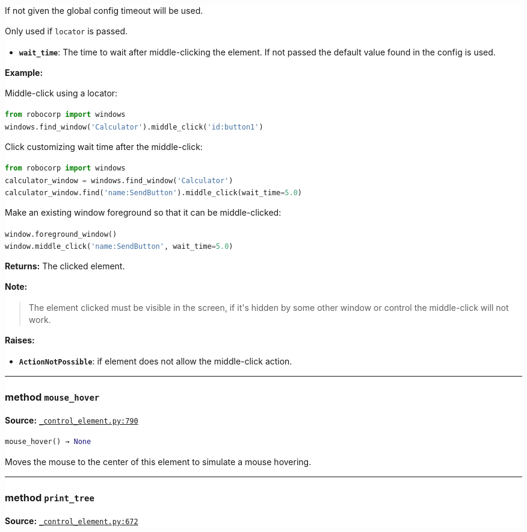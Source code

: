 If not given the global config timeout will be used.

Only used if `locator` is passed.

- <b>`wait_time`</b>:  The time to wait after middle-clicking the element. If not passed the default value found in the config is used.

**Example:**

Middle-click using a locator:

```python
from robocorp import windows
windows.find_window('Calculator').middle_click('id:button1')
```

Click customizing wait time after the middle-click:

```python
from robocorp import windows
calculator_window = windows.find_window('Calculator')
calculator_window.find('name:SendButton').middle_click(wait_time=5.0)
```

Make an existing window foreground so that it can be middle-clicked:

```python
window.foreground_window()
window.middle_click('name:SendButton', wait_time=5.0)
```

**Returns:**
The clicked element.

**Note:**

> The element clicked must be visible in the screen, if it's hidden by some other window or control the middle-click will not work.

**Raises:**

- <b>`ActionNotPossible`</b>:  if element does not allow the middle-click action.

______________________________________________________________________

### method `mouse_hover`

**Source:** [`_control_element.py:790`](https://github.com/robocorp/robo/tree/master/windows/src/robocorp/windows/_control_element.py#L790)

```python
mouse_hover() → None
```

Moves the mouse to the center of this element to simulate a mouse hovering.

______________________________________________________________________

### method `print_tree`

**Source:** [`_control_element.py:672`](https://github.com/robocorp/robo/tree/master/windows/src/robocorp/windows/_control_element.py#L672)
